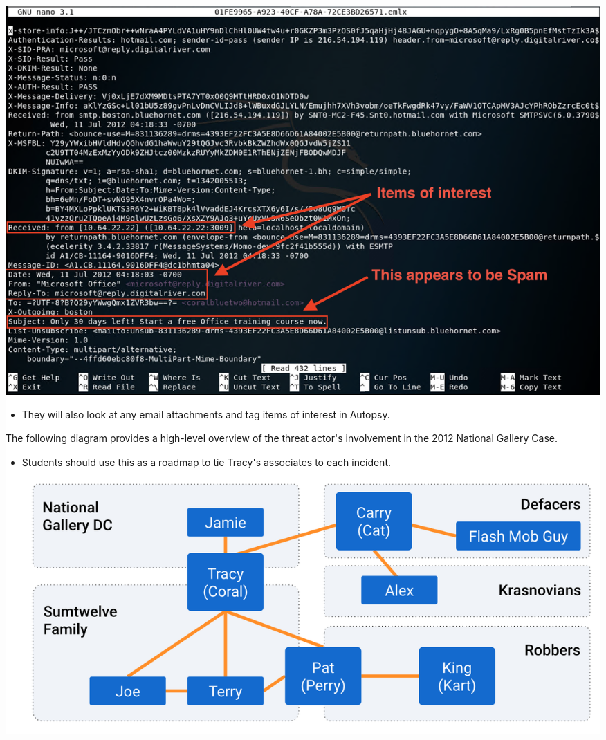    ![Email 1](Images/A-Images/2.png)
  - They will also look at any email attachments and tag items of interest in Autopsy.

The following diagram provides a high-level overview of the threat actor's involvement in the 2012 National Gallery Case.

  - Students should use this as a roadmap to tie Tracy's associates to each incident.

     ![Email 1](Images/A-Images/diagram.png)

